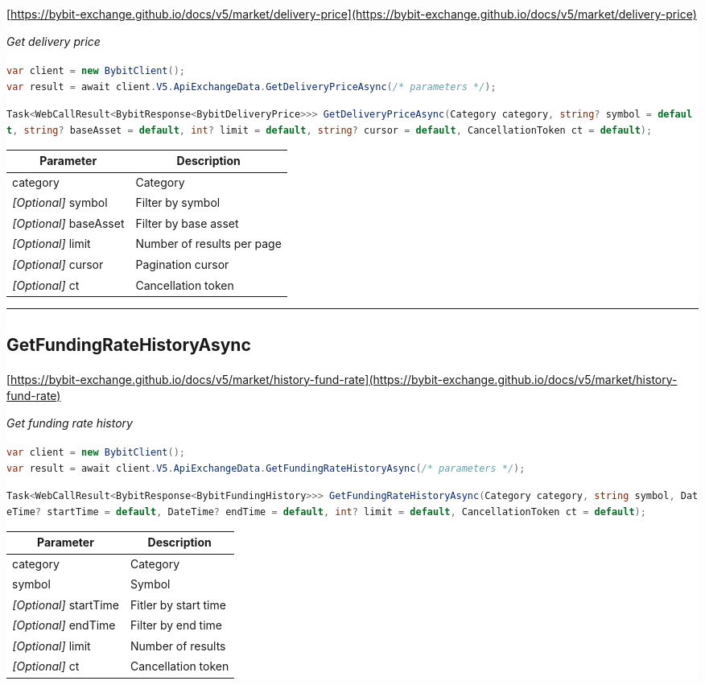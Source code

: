 [https://bybit-exchange.github.io/docs/v5/market/delivery-price](https://bybit-exchange.github.io/docs/v5/market/delivery-price)  
<p>

*Get delivery price*  

```csharp  
var client = new BybitClient();  
var result = await client.V5.ApiExchangeData.GetDeliveryPriceAsync(/* parameters */);  
```  

```csharp  
Task<WebCallResult<BybitResponse<BybitDeliveryPrice>>> GetDeliveryPriceAsync(Category category, string? symbol = default, string? baseAsset = default, int? limit = default, string? cursor = default, CancellationToken ct = default);  
```  

|Parameter|Description|
|---|---|
|category|Category|
|_[Optional]_ symbol|Filter by symbol|
|_[Optional]_ baseAsset|Filter by base asset|
|_[Optional]_ limit|Number of results per page|
|_[Optional]_ cursor|Pagination cursor|
|_[Optional]_ ct|Cancellation token|

</p>

***

## GetFundingRateHistoryAsync  

[https://bybit-exchange.github.io/docs/v5/market/history-fund-rate](https://bybit-exchange.github.io/docs/v5/market/history-fund-rate)  
<p>

*Get funding rate history*  

```csharp  
var client = new BybitClient();  
var result = await client.V5.ApiExchangeData.GetFundingRateHistoryAsync(/* parameters */);  
```  

```csharp  
Task<WebCallResult<BybitResponse<BybitFundingHistory>>> GetFundingRateHistoryAsync(Category category, string symbol, DateTime? startTime = default, DateTime? endTime = default, int? limit = default, CancellationToken ct = default);  
```  

|Parameter|Description|
|---|---|
|category|Category|
|symbol|Symbol|
|_[Optional]_ startTime|Fitler by start time|
|_[Optional]_ endTime|Filter by end time|
|_[Optional]_ limit|Number of results|
|_[Optional]_ ct|Cancellation token|
